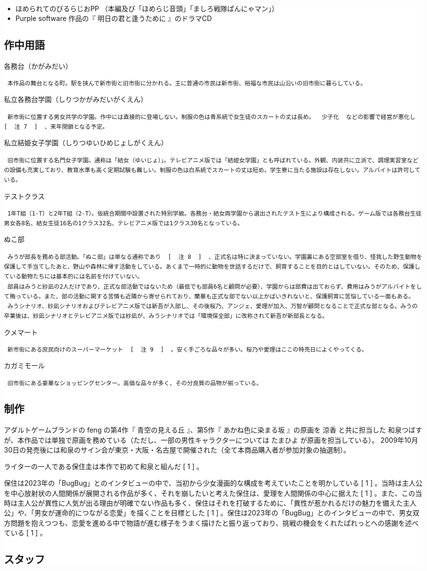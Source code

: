   * ほめられてのびるらじおPP  （本編及び「ほめらじ音頭」「ましろ戦隊ぱんにゃマン」） 
  * Purple software  作品の『  明日の君と逢うために  』のドラマCD 

##  作中用語



各務台（かがみだい）

     本作品の舞台となる町。駅を挟んで新市街と旧市街に分かれる。主に普通の市民は新市街、裕福な市民は山沿いの旧市街に暮らしている。 
私立各務台学園（しりつかがみだいがくえん）

     新市街に位置する男女共学の学園。作中には直接的に登場しない。制服の色は青系統で女生徒のスカートの丈は長め。  少子化  などの影響で経営が悪化し  [  注 7  ]  、来年閉鎖となる予定。 
私立結姫女子学園（しりつゆいひめじょしがくえん）

     旧市街に位置する名門女子学園。通称は「結女（ゆいじょ）」。テレビアニメ版では「結姫女学園」とも呼ばれている。外観、内装共に立派で、調理実習室などの設備も充実しており、教育水準も高く定期試験も難しい。制服の色は白系統でスカートの丈は短め。学生寮に当たる施設は存在しない。アルバイトは許可している。 
テストクラス

     1年T組（1-T）と2年T組（2-T）。仮統合期間中設置された特別学級。各務台・結女両学園から選出されたテスト生により構成される。ゲーム版では各務台生徒男女各8名、結女生徒16名の1クラス32名、テレビアニメ版では1クラス30名となっている。 
ぬこ部

     みうが部長を務める部活動。「ぬこ部」は単なる通称であり  [  注 8  ]  、正式名は特に決まっていない。学園裏にある空部室を借り、怪我した野生動物を保護して手当てしたあと、野山や森林に帰す活動をしている。あくまで一時的に動物を世話するだけで、飼育することを目的とはしていない。そのため、保護している動物たちには基本的には名前を付けていない。 
     部員はみうと紗凪の2人だけであり、正式な部活動ではないため（最低でも部員6名と顧問が必要）、学園からは部費は出ておらず、費用はみうがアルバイトをして賄っている。また、部の活動に関する苦情も近隣から寄せられており、蘭華も正式な部でない以上かばいきれないと、保護飼育に苦悩している一面もある。 
     みうシナリオ、紗凪シナリオおよびテレビアニメ版では新吾が入部し、その後桜乃、アンジェ、愛理が加入、万智が顧問となることで正式な部となる。みうの卒業後は、紗凪シナリオとテレビアニメ版では紗凪が、みうシナリオでは「環境保全部」に改称されて新吾が新部長となる。 
クメマート

     新市街にある庶民向けのスーパーマーケット  [  注 9  ]  。安く手ごろな品々が多い。桜乃や愛理はここの特売日によくやってくる。 
カガミモール

     旧市街にある豪華なショッピングセンター。高価な品々が多く、その分良質の品物が揃っている。 

##  制作



アダルトゲームブランドの  feng  の第4作『  青空の見える丘  』、第5作『  あかね色に染まる坂  』の原画を  涼香  と共に担当した
和泉つばす  が、本作品では単独で原画を務めている（ただし、一部の男性キャラクターについては  たまひよ  が原画を担当している）。
2009年10月30日の発売後には和泉のサイン会が東京・大阪・名古屋で開催された（全て本商品購入者が参加対象の抽選制）。

ライターの一人である保住圭は本作で初めて和泉と組んだ  [  1  ]  。

保住は2023年の「BugBug」とのインタビューの中で、当初から少女漫画的な構成を考えていたことを明かしている  [  1  ]
。当時は主人公を中心放射状の人間関係が展開される作品が多く、それを崩したいと考えた保住は、愛理を人間関係の中心に据えた  [  1  ]
。また、この当時は主人公が異性に人気が出る理由が明確でない作品も多く、保住はそれを打破するために、「異性が惹かれるだけの魅力を備えた主人公」や、「男女が運命的につながる恋愛」を描くことを目標とした
[  1  ]
。保住は2023年の「BugBug」とのインタビューの中で、男女双方問題を抱えつつも、恋愛を進める中で物語が進む様子をうまく描けたと振り返っており、挑戦の機会をくれたぱれっとへの感謝を述べている
[  1  ]  。

##  スタッフ


